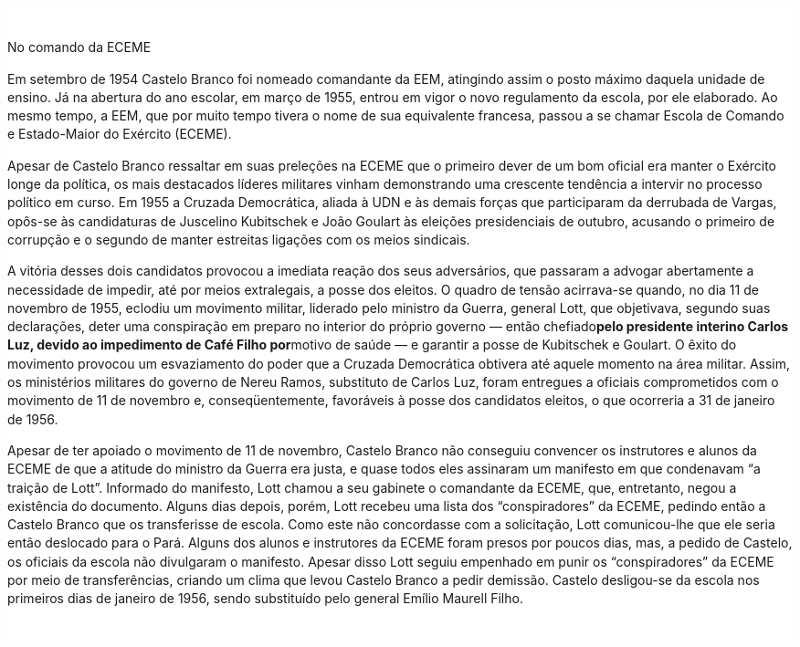  

No comando da ECEME

Em setembro de 1954 Castelo Branco foi nomeado comandante da EEM,
atingindo assim o posto máximo daquela unidade de ensino. Já na abertura
do ano escolar, em março de 1955, entrou em vigor o novo regulamento da
escola, por ele elaborado. Ao mesmo tempo, a EEM, que por muito tempo
tivera o nome de sua equivalente francesa, passou a se chamar Escola de
Comando e Estado-Maior do Exército (ECEME).

Apesar de Castelo Branco ressaltar em suas preleções na ECEME que o
primeiro dever de um bom oficial era manter o Exército longe da
política, os mais destacados líderes militares vinham demonstrando uma
crescente tendência a intervir no processo político em curso. Em 1955 a
Cruzada Democrática, aliada à UDN e às demais forças que participaram da
derrubada de Vargas, opôs-se às candidaturas de Juscelino Kubitschek e
João Goulart às eleições presidenciais de outubro, acusando o primeiro
de corrupção e o segundo de manter estreitas ligações com os meios
sindicais.

A vitória desses dois candidatos provocou a imediata reação dos seus
adversários, que passaram a advogar abertamente a necessidade de
impedir, até por meios extralegais, a posse dos eleitos. O quadro de
tensão acirrava-se quando, no dia 11 de novembro de 1955, eclodiu um
movimento militar, liderado pelo ministro da Guerra, general Lott, que
objetivava, segundo suas declarações, deter uma conspiração em preparo
no interior do próprio governo — então chefiado****pelo presidente
interino Carlos Luz, devido ao impedimento de Café Filho por****motivo
de saúde — e garantir a posse de Kubitschek e Goulart. O êxito do
movimento provocou um esvaziamento do poder que a Cruzada Democrática
obtivera até aquele momento na área militar. Assim, os ministérios
militares do governo de Nereu Ramos, substituto de Carlos Luz, foram
entregues a oficiais comprometidos com o movimento de 11 de novembro e,
conseqüentemente, favoráveis à posse dos candidatos eleitos, o que
ocorreria a 31 de janeiro de 1956.

Apesar de ter apoiado o movimento de 11 de novembro, Castelo Branco não
conseguiu convencer os instrutores e alunos da ECEME de que a atitude do
ministro da Guerra era justa, e quase todos eles assinaram um manifesto
em que condenavam “a traição de Lott”. Informado do manifesto, Lott
chamou a seu gabinete o comandante da ECEME, que, entretanto, negou a
existência do documento. Alguns dias depois, porém, Lott recebeu uma
lista dos “conspiradores” da ECEME, pedindo então a Castelo Branco que
os transferisse de escola. Como este não concordasse com a solicitação,
Lott comunicou-lhe que ele seria então deslocado para o Pará. Alguns dos
alunos e instrutores da ECEME foram presos por poucos dias, mas, a
pedido de Castelo, os oficiais da escola não divulgaram o manifesto.
Apesar disso Lott seguiu empenhado em punir os “conspiradores” da ECEME
por meio de transferências, criando um clima que levou Castelo Branco a
pedir demissão. Castelo desligou-se da escola nos primeiros dias de
janeiro de 1956, sendo substituído pelo general Emílio Maurell Filho.

 
